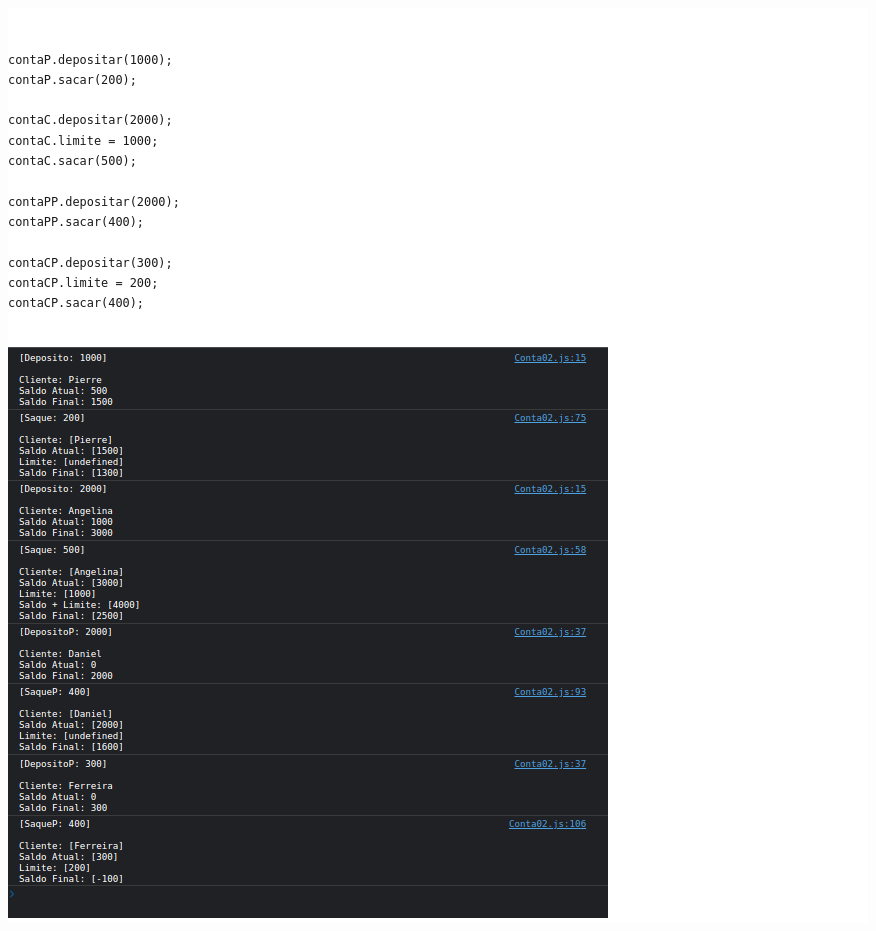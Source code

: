 ~~~ 


contaP.depositar(1000);
contaP.sacar(200);

contaC.depositar(2000);
contaC.limite = 1000;
contaC.sacar(500);

contaPP.depositar(2000);
contaPP.sacar(400);

contaCP.depositar(300);
contaCP.limite = 200;
contaCP.sacar(400);


~~~


![](./assets/cap80.png)

